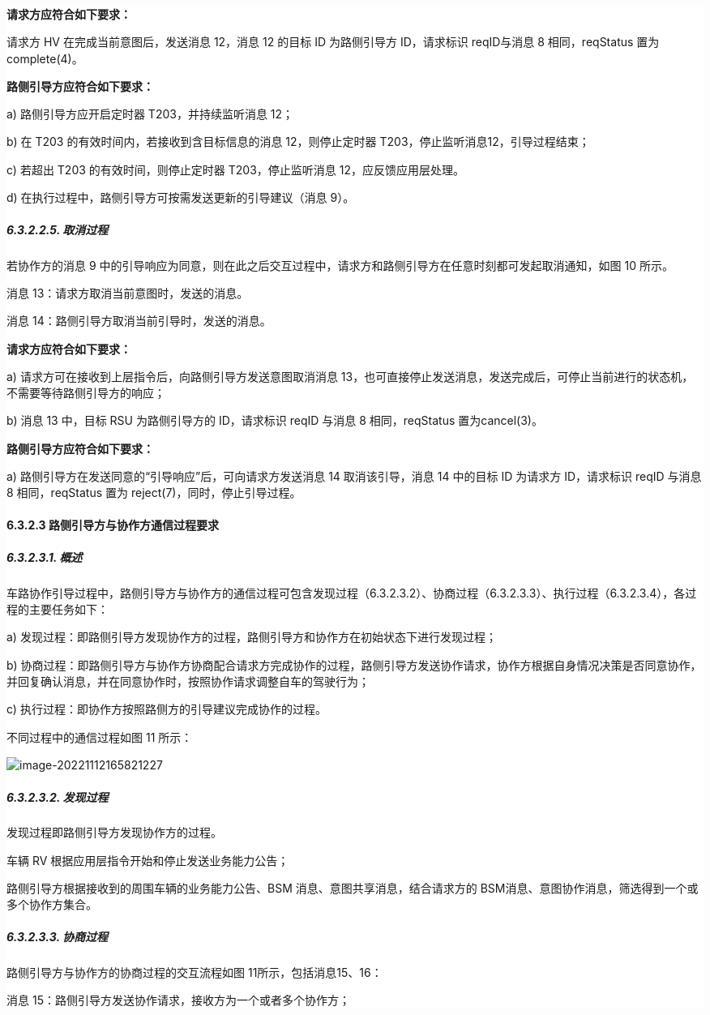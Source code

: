 **请求方应符合如下要求：**

请求方 HV 在完成当前意图后，发送消息 12，消息 12 的目标 ID 为路侧引导方 ID，请求标识 reqID与消息 8 相同，reqStatus 置为 complete(4)。

**路侧引导方应符合如下要求：**

a) 路侧引导方应开启定时器 T203，并持续监听消息 12；

b) 在 T203 的有效时间内，若接收到含目标信息的消息 12，则停止定时器 T203，停止监听消息12，引导过程结束；

c) 若超出 T203 的有效时间，则停止定时器 T203，停止监听消息 12，应反馈应用层处理。

d) 在执行过程中，路侧引导方可按需发送更新的引导建议（消息 9）。

##### 6.3.2.2.5. 取消过程

若协作方的消息 9 中的引导响应为同意，则在此之后交互过程中，请求方和路侧引导方在任意时刻都可发起取消通知，如图 10 所示。

消息 13：请求方取消当前意图时，发送的消息。

消息 14：路侧引导方取消当前引导时，发送的消息。

**请求方应符合如下要求：**

a) 请求方可在接收到上层指令后，向路侧引导方发送意图取消消息 13，也可直接停止发送消息，发送完成后，可停止当前进行的状态机，不需要等待路侧引导方的响应；

b) 消息 13 中，目标 RSU 为路侧引导方的 ID，请求标识 reqID 与消息 8 相同，reqStatus 置为cancel(3)。

 **路侧引导方应符合如下要求：**

a) 路侧引导方在发送同意的“引导响应”后，可向请求方发送消息 14 取消该引导，消息 14 中的目标 ID 为请求方 ID，请求标识 reqID 与消息 8 相同，reqStatus 置为 reject(7)，同时，停止引导过程。

#### 6.3.2.3 路侧引导方与协作方通信过程要求

##### 6.3.2.3.1. 概述

车路协作引导过程中，路侧引导方与协作方的通信过程可包含发现过程（6.3.2.3.2）、协商过程（6.3.2.3.3）、执行过程（6.3.2.3.4），各过程的主要任务如下：

a) 发现过程：即路侧引导方发现协作方的过程，路侧引导方和协作方在初始状态下进行发现过程；

b) 协商过程：即路侧引导方与协作方协商配合请求方完成协作的过程，路侧引导方发送协作请求，协作方根据自身情况决策是否同意协作，并回复确认消息，并在同意协作时，按照协作请求调整自车的驾驶行为；

c) 执行过程：即协作方按照路侧方的引导建议完成协作的过程。

不同过程中的通信过程如图 11 所示：

![image-20221112165821227](https://www.lovebetterworld.com:8443/uploads/2022/11/12/636f71716d14c.png)

##### 6.3.2.3.2. 发现过程

发现过程即路侧引导方发现协作方的过程。

车辆 RV 根据应用层指令开始和停止发送业务能力公告；

路侧引导方根据接收到的周围车辆的业务能力公告、BSM 消息、意图共享消息，结合请求方的 BSM消息、意图协作消息，筛选得到一个或多个协作方集合。

##### 6.3.2.3.3. 协商过程

路侧引导方与协作方的协商过程的交互流程如图 11所示，包括消息15、16：

消息 15：路侧引导方发送协作请求，接收方为一个或者多个协作方；

